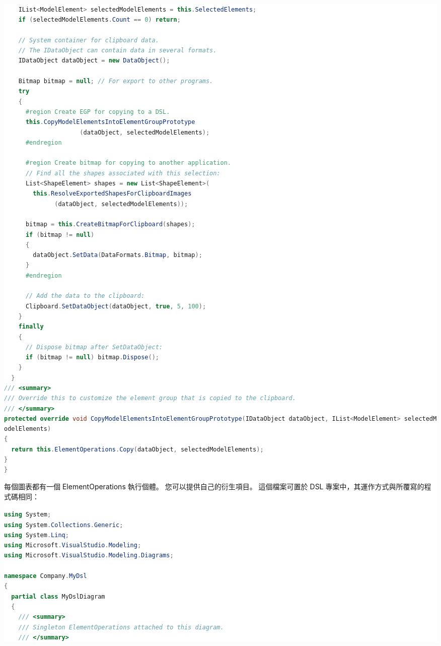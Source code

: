 ```csharp
    IList<ModelElement> selectedModelElements = this.SelectedElements;
    if (selectedModelElements.Count == 0) return;

    // System container for clipboard data.
    // The IDataObject can contain data in several formats.
    IDataObject dataObject = new DataObject();

    Bitmap bitmap = null; // For export to other programs.
    try
    {
      #region Create EGP for copying to a DSL.
      this.CopyModelElementsIntoElementGroupPrototype
                     (dataObject, selectedModelElements);
      #endregion

      #region Create bitmap for copying to another application.
      // Find all the shapes associated with this selection:
      List<ShapeElement> shapes = new List<ShapeElement>(
        this.ResolveExportedShapesForClipboardImages
              (dataObject, selectedModelElements));

      bitmap = this.CreateBitmapForClipboard(shapes);
      if (bitmap != null)
      {
        dataObject.SetData(DataFormats.Bitmap, bitmap);
      }
      #endregion

      // Add the data to the clipboard:
      Clipboard.SetDataObject(dataObject, true, 5, 100);
    }
    finally
    {
      // Dispose bitmap after SetDataObject:
      if (bitmap != null) bitmap.Dispose();
    }
  }
/// <summary>
/// Override this to customize the element group that is copied to the clipboard.
/// </summary>
protected override void CopyModelElementsIntoElementGroupPrototype(IDataObject dataObject, IList<ModelElement> selectedModelElements)
{
  return this.ElementOperations.Copy(dataObject, selectedModelElements);
}
}
```

 每個圖表都有一個 ElementOperations 執行個體。 您可以提供自己的衍生項目。 這個檔案可置於 DSL 專案中，其運作方式與所覆寫的程式碼相同：

```csharp
using System;
using System.Collections.Generic;
using System.Linq;
using Microsoft.VisualStudio.Modeling;
using Microsoft.VisualStudio.Modeling.Diagrams;

namespace Company.MyDsl
{
  partial class MyDslDiagram
  {
    /// <summary>
    /// Singleton ElementOperations attached to this diagram.
    /// </summary>
```